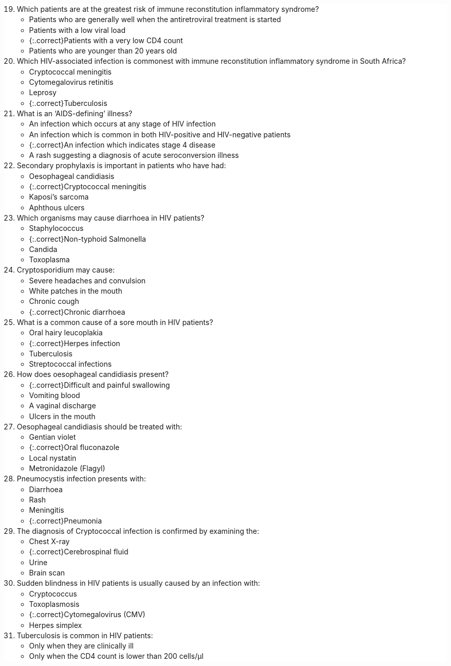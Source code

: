 19.	Which patients are at the greatest risk of immune reconstitution inflammatory syndrome?
	-	Patients who are generally well when the antiretroviral treatment is started
	-	Patients with a low viral load
	+	{:.correct}Patients with a very low CD4 count
	-	Patients who are younger than 20 years old
20.	Which HIV-associated infection is commonest with immune reconstitution inflammatory syndrome in South Africa?
	-	Cryptococcal meningitis
	-	Cytomegalovirus retinitis
	-	Leprosy
	+	{:.correct}Tuberculosis
2.	What is an ‘AIDS-defining’ illness?
	-	An infection which occurs at any stage of HIV infection
	-	An infection which is common in both HIV-positive and HIV-negative patients
	+	{:.correct}An infection which indicates stage 4 disease
	-	A rash suggesting a diagnosis of acute seroconversion illness
3.	Secondary prophylaxis is important in patients who have had:
	-	Oesophageal candidiasis
	+	{:.correct}Cryptococcal meningitis
	-	Kaposi’s sarcoma
	-	Aphthous ulcers
5.	Which organisms may cause diarrhoea in HIV patients?
	-	Staphylococcus
	+	{:.correct}Non-typhoid Salmonella
	-	Candida
	-	Toxoplasma
6.	Cryptosporidium may cause:
	-	Severe headaches and convulsion
	-	White patches in the mouth
	-	Chronic cough
	+	{:.correct}Chronic diarrhoea
8.	What is a common cause of a sore mouth in HIV patients?
	-	Oral hairy leucoplakia
	+	{:.correct}Herpes infection
	-	Tuberculosis
	-	Streptococcal infections
10.	How does oesophageal candidiasis present?
	+	{:.correct}Difficult and painful swallowing
	-	Vomiting blood
	-	A vaginal discharge
	-	Ulcers in the mouth
11.	Oesophageal candidiasis should be treated with:
	-	Gentian violet
	+	{:.correct}Oral fluconazole
	-	Local nystatin
	-	Metronidazole (Flagyl)
12.	Pneumocystis infection presents with:
	-	Diarrhoea
	-	Rash
	-	Meningitis
	+	{:.correct}Pneumonia
14.	The diagnosis of Cryptococcal infection is confirmed by examining the:
	-	Chest X-ray
	+	{:.correct}Cerebrospinal fluid
	-	Urine
	-	Brain scan
15.	Sudden blindness in HIV patients is usually caused by an infection with:
	-	Cryptococcus
	-	Toxoplasmosis
	+	{:.correct}Cytomegalovirus (CMV)
	-	Herpes simplex
16.	Tuberculosis is common in HIV patients:
	-	Only when they are clinically ill
	-	Only when the CD4 count is lower than 200 cells/µl